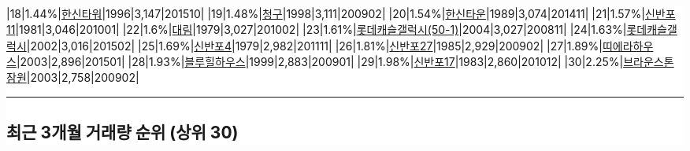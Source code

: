 |18|1.44%|[한신타워](https://search.naver.com/search.naver?query=%EC%84%9C%EC%9A%B8%ED%8A%B9%EB%B3%84%EC%8B%9C+%EC%84%9C%EC%B4%88%EA%B5%AC+%EC%9E%A0%EC%9B%90%EB%8F%99+%ED%95%9C%EC%8B%A0%ED%83%80%EC%9B%8C)|1996|3,147|201510|
|19|1.48%|[청구](https://search.naver.com/search.naver?query=%EC%84%9C%EC%9A%B8%ED%8A%B9%EB%B3%84%EC%8B%9C+%EC%84%9C%EC%B4%88%EA%B5%AC+%EC%9E%A0%EC%9B%90%EB%8F%99+%EC%B2%AD%EA%B5%AC)|1998|3,111|200902|
|20|1.54%|[한신타운](https://search.naver.com/search.naver?query=%EC%84%9C%EC%9A%B8%ED%8A%B9%EB%B3%84%EC%8B%9C+%EC%84%9C%EC%B4%88%EA%B5%AC+%EC%9E%A0%EC%9B%90%EB%8F%99+%ED%95%9C%EC%8B%A0%ED%83%80%EC%9A%B4)|1989|3,074|201411|
|21|1.57%|[신반포11](https://search.naver.com/search.naver?query=%EC%84%9C%EC%9A%B8%ED%8A%B9%EB%B3%84%EC%8B%9C+%EC%84%9C%EC%B4%88%EA%B5%AC+%EC%9E%A0%EC%9B%90%EB%8F%99+%EC%8B%A0%EB%B0%98%ED%8F%AC11)|1981|3,046|201001|
|22|1.6%|[대림](https://search.naver.com/search.naver?query=%EC%84%9C%EC%9A%B8%ED%8A%B9%EB%B3%84%EC%8B%9C+%EC%84%9C%EC%B4%88%EA%B5%AC+%EC%9E%A0%EC%9B%90%EB%8F%99+%EB%8C%80%EB%A6%BC)|1979|3,027|201002|
|23|1.61%|[롯데캐슬갤럭시(50-1)](https://search.naver.com/search.naver?query=%EC%84%9C%EC%9A%B8%ED%8A%B9%EB%B3%84%EC%8B%9C+%EC%84%9C%EC%B4%88%EA%B5%AC+%EC%9E%A0%EC%9B%90%EB%8F%99+%EB%A1%AF%EB%8D%B0%EC%BA%90%EC%8A%AC%EA%B0%A4%EB%9F%AD%EC%8B%9C%2850-1%29)|2004|3,027|200811|
|24|1.63%|[롯데캐슬갤럭시](https://search.naver.com/search.naver?query=%EC%84%9C%EC%9A%B8%ED%8A%B9%EB%B3%84%EC%8B%9C+%EC%84%9C%EC%B4%88%EA%B5%AC+%EC%9E%A0%EC%9B%90%EB%8F%99+%EB%A1%AF%EB%8D%B0%EC%BA%90%EC%8A%AC%EA%B0%A4%EB%9F%AD%EC%8B%9C)|2002|3,016|201502|
|25|1.69%|[신반포4](https://search.naver.com/search.naver?query=%EC%84%9C%EC%9A%B8%ED%8A%B9%EB%B3%84%EC%8B%9C+%EC%84%9C%EC%B4%88%EA%B5%AC+%EC%9E%A0%EC%9B%90%EB%8F%99+%EC%8B%A0%EB%B0%98%ED%8F%AC4)|1979|2,982|201111|
|26|1.81%|[신반포27](https://search.naver.com/search.naver?query=%EC%84%9C%EC%9A%B8%ED%8A%B9%EB%B3%84%EC%8B%9C+%EC%84%9C%EC%B4%88%EA%B5%AC+%EC%9E%A0%EC%9B%90%EB%8F%99+%EC%8B%A0%EB%B0%98%ED%8F%AC27)|1985|2,929|200902|
|27|1.89%|[띠에라하우스](https://search.naver.com/search.naver?query=%EC%84%9C%EC%9A%B8%ED%8A%B9%EB%B3%84%EC%8B%9C+%EC%84%9C%EC%B4%88%EA%B5%AC+%EC%9E%A0%EC%9B%90%EB%8F%99+%EB%9D%A0%EC%97%90%EB%9D%BC%ED%95%98%EC%9A%B0%EC%8A%A4)|2003|2,896|201501|
|28|1.93%|[블루힐하우스](https://search.naver.com/search.naver?query=%EC%84%9C%EC%9A%B8%ED%8A%B9%EB%B3%84%EC%8B%9C+%EC%84%9C%EC%B4%88%EA%B5%AC+%EC%9E%A0%EC%9B%90%EB%8F%99+%EB%B8%94%EB%A3%A8%ED%9E%90%ED%95%98%EC%9A%B0%EC%8A%A4)|1999|2,883|200901|
|29|1.98%|[신반포17](https://search.naver.com/search.naver?query=%EC%84%9C%EC%9A%B8%ED%8A%B9%EB%B3%84%EC%8B%9C+%EC%84%9C%EC%B4%88%EA%B5%AC+%EC%9E%A0%EC%9B%90%EB%8F%99+%EC%8B%A0%EB%B0%98%ED%8F%AC17)|1983|2,860|201012|
|30|2.25%|[브라운스톤잠원](https://search.naver.com/search.naver?query=%EC%84%9C%EC%9A%B8%ED%8A%B9%EB%B3%84%EC%8B%9C+%EC%84%9C%EC%B4%88%EA%B5%AC+%EC%9E%A0%EC%9B%90%EB%8F%99+%EB%B8%8C%EB%9D%BC%EC%9A%B4%EC%8A%A4%ED%86%A4%EC%9E%A0%EC%9B%90)|2003|2,758|200902|


---

## 최근 3개월 거래량 순위 (상위 30)


<div style="width:100%;">
    <canvas id="deal_count_ranking" height="250"></canvas>
</div>


<script>
new Chart(document.getElementById("deal_count_ranking"), {
    type: 'horizontalBar',
    data: {
        labels: ['신반포4', '신반포2', '신반포8', '한신로얄', '청구', '블루힐하우스', '미주파스텔', '녹원한신', '잠원동대주피오레', '래미안 신반포 팰리스', '래미안신반포팰리스', '신반포청구'],
        datasets: [{
            label: '실거래 수',
            data: [3, 2, 2, 2, 1, 1, 1, 1, 1, 1, 1, 1],
            borderColor: "rgba(255, 0, 128, 1)",
            backgroundColor: "rgba(255, 0, 128, 0.5)",
            fill: false,
        }]
    },
    options: {
        responsive: true,
        title: {
            display: true,
            text: '최근 3개월 거래량 순위'
        },
        tooltips: {
            mode: 'index',
            intersect: false,
            callbacks: {
                title: function(tooltipItems, data) {
                    return "실거래 수:";
                },
                label: function(tooltipItem, data) {
                    return data.labels[tooltipItem.index] + ": " + tooltipItem.xLabel;
                }
            }